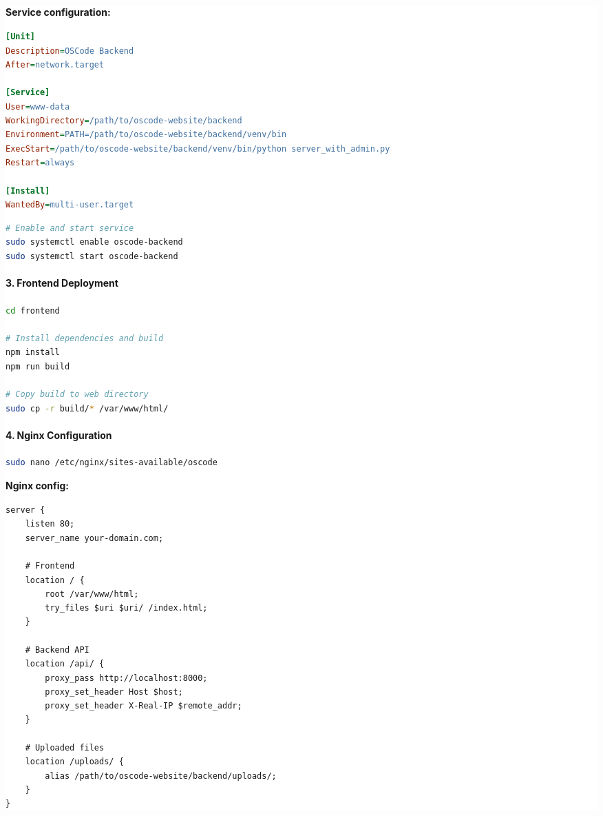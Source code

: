 **Service configuration:**
```ini
[Unit]
Description=OSCode Backend
After=network.target

[Service]
User=www-data
WorkingDirectory=/path/to/oscode-website/backend
Environment=PATH=/path/to/oscode-website/backend/venv/bin
ExecStart=/path/to/oscode-website/backend/venv/bin/python server_with_admin.py
Restart=always

[Install]
WantedBy=multi-user.target
```

```bash
# Enable and start service
sudo systemctl enable oscode-backend
sudo systemctl start oscode-backend
```

#### **3. Frontend Deployment**
```bash
cd frontend

# Install dependencies and build
npm install
npm run build

# Copy build to web directory
sudo cp -r build/* /var/www/html/
```

#### **4. Nginx Configuration**
```bash
sudo nano /etc/nginx/sites-available/oscode
```

**Nginx config:**
```nginx
server {
    listen 80;
    server_name your-domain.com;
    
    # Frontend
    location / {
        root /var/www/html;
        try_files $uri $uri/ /index.html;
    }
    
    # Backend API
    location /api/ {
        proxy_pass http://localhost:8000;
        proxy_set_header Host $host;
        proxy_set_header X-Real-IP $remote_addr;
    }
    
    # Uploaded files
    location /uploads/ {
        alias /path/to/oscode-website/backend/uploads/;
    }
}
```
